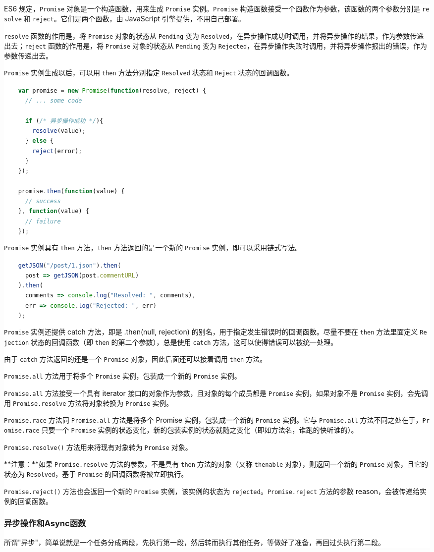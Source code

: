 ES6 规定，`Promise` 对象是一个构造函数，用来生成 `Promise` 实例。`Promise` 构造函数接受一个函数作为参数，该函数的两个参数分别是 `resolve` 和 `reject`。它们是两个函数，由 JavaScript 引擎提供，不用自己部署。

`resolve` 函数的作用是，将 `Promise` 对象的状态从 `Pending` 变为 `Resolved`，在异步操作成功时调用，并将异步操作的结果，作为参数传递出去；`reject` 函数的作用是，将 `Promise` 对象的状态从 `Pending` 变为 `Rejected`，在异步操作失败时调用，并将异步操作报出的错误，作为参数传递出去。

`Promise` 实例生成以后，可以用 `then` 方法分别指定 `Resolved` 状态和 `Reject` 状态的回调函数。
```JavaScript
	var promise = new Promise(function(resolve, reject) {
	  // ... some code
	
	  if (/* 异步操作成功 */){
	    resolve(value);
	  } else {
	    reject(error);
	  }
	});
	
	promise.then(function(value) {
	  // success
	}, function(value) {
	  // failure
	});
```

`Promise` 实例具有 `then` 方法，`then` 方法返回的是一个新的 `Promise` 实例，即可以采用链式写法。
```JavaScript
	getJSON("/post/1.json").then(
	  post => getJSON(post.commentURL)
	).then(
	  comments => console.log("Resolved: ", comments),
	  err => console.log("Rejected: ", err)
	);
```

`Promise` 实例还提供 catch 方法，即是 .then(null, rejection) 的别名，用于指定发生错误时的回调函数。尽量不要在 `then` 方法里面定义 `Rejection` 状态的回调函数（即 `then` 的第二个参数），总是使用 `catch` 方法，这可以使得错误可以被统一处理。

由于 `catch` 方法返回的还是一个 `Promise` 对象，因此后面还可以接着调用 `then` 方法。

`Promise.all` 方法用于将多个 `Promise` 实例，包装成一个新的 `Promise` 实例。

`Promise.all` 方法接受一个具有 iterator 接口的对象作为参数，且对象的每个成员都是 `Promise` 实例，如果对象不是 `Promise` 实例，会先调用 `Promise.resolve` 方法将对象转换为 `Promise` 实例。

`Promise.race` 方法同 `Promise.all` 方法是将多个 Promise 实例，包装成一个新的 `Promise` 实例。它与 `Promise.all` 方法不同之处在于，`Promise.race` 只要一个 `Promise` 实例的状态变化，新的包装实例的状态就随之变化（即如方法名，谁跑的快听谁的）。

`Promise.resolve()` 方法用来将现有对象转为 `Promise` 对象。

**注意：**如果 `Promise.resolve` 方法的参数，不是具有 `then` 方法的对象（又称 `thenable` 对象），则返回一个新的 `Promise` 对象，且它的状态为 `Resolved`，基于 `Promise` 的回调函数将被立即执行。

`Promise.reject()` 方法也会返回一个新的 `Promise` 实例，该实例的状态为 `rejected`。`Promise.reject` 方法的参数 reason，会被传递给实例的回调函数。

<a name="Async"></a>
### [异步操作和Async函数](#catalog)
所谓"异步"，简单说就是一个任务分成两段，先执行第一段，然后转而执行其他任务，等做好了准备，再回过头执行第二段。
